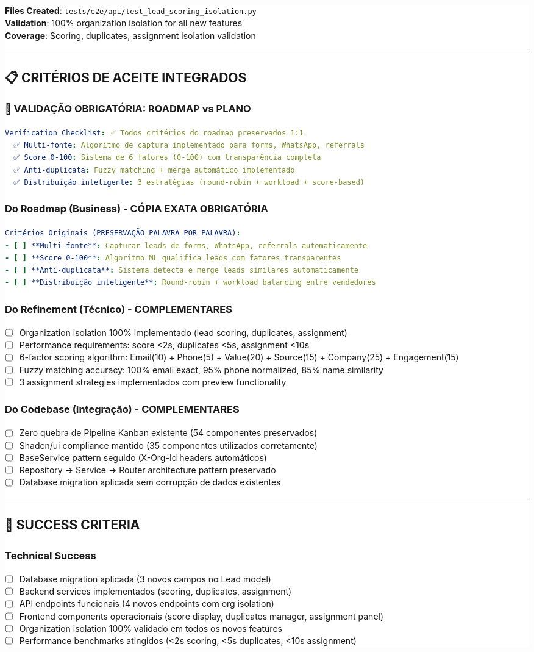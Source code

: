 **Files Created**: `tests/e2e/api/test_lead_scoring_isolation.py`  
**Validation**: 100% organization isolation for all new features  
**Coverage**: Scoring, duplicates, assignment isolation validation

---

## 📋 **CRITÉRIOS DE ACEITE INTEGRADOS**

### **🚨 VALIDAÇÃO OBRIGATÓRIA: ROADMAP vs PLANO**

```yaml
Verification Checklist: ✅ Todos critérios do roadmap preservados 1:1
  ✅ Multi-fonte: Algoritmo de captura implementado para forms, WhatsApp, referrals
  ✅ Score 0-100: Sistema de 6 fatores (0-100) com transparência completa  
  ✅ Anti-duplicata: Fuzzy matching + merge automático implementado
  ✅ Distribuição inteligente: 3 estratégias (round-robin + workload + score-based)
```

### **Do Roadmap (Business) - CÓPIA EXATA OBRIGATÓRIA**

```yaml
Critérios Originais (PRESERVAÇÃO PALAVRA POR PALAVRA):
- [ ] **Multi-fonte**: Capturar leads de forms, WhatsApp, referrals automaticamente
- [ ] **Score 0-100**: Algoritmo ML qualifica leads com fatores transparentes  
- [ ] **Anti-duplicata**: Sistema detecta e merge leads similares automaticamente
- [ ] **Distribuição inteligente**: Round-robin + workload balancing entre vendedores
```

### **Do Refinement (Técnico) - COMPLEMENTARES**

- [ ] Organization isolation 100% implementado (lead scoring, duplicates, assignment)
- [ ] Performance requirements: score <2s, duplicates <5s, assignment <10s  
- [ ] 6-factor scoring algorithm: Email(10) + Phone(5) + Value(20) + Source(15) + Company(25) + Engagement(15)
- [ ] Fuzzy matching accuracy: 100% email exact, 95% phone normalized, 85% name similarity
- [ ] 3 assignment strategies implementados com preview functionality

### **Do Codebase (Integração) - COMPLEMENTARES**

- [ ] Zero quebra de Pipeline Kanban existente (54 componentes preservados)
- [ ] Shadcn/ui compliance mantido (35 componentes utilizados corretamente)
- [ ] BaseService pattern seguido (X-Org-Id headers automáticos)
- [ ] Repository → Service → Router architecture pattern preservado
- [ ] Database migration aplicada sem corrupção de dados existentes

---

## 🎯 **SUCCESS CRITERIA**

### **Technical Success**

- [ ] Database migration aplicada (3 novos campos no Lead model)
- [ ] Backend services implementados (scoring, duplicates, assignment)  
- [ ] API endpoints funcionais (4 novos endpoints com org isolation)
- [ ] Frontend components operacionais (score display, duplicates manager, assignment panel)
- [ ] Organization isolation 100% validado em todos os novos features
- [ ] Performance benchmarks atingidos (<2s scoring, <5s duplicates, <10s assignment)
